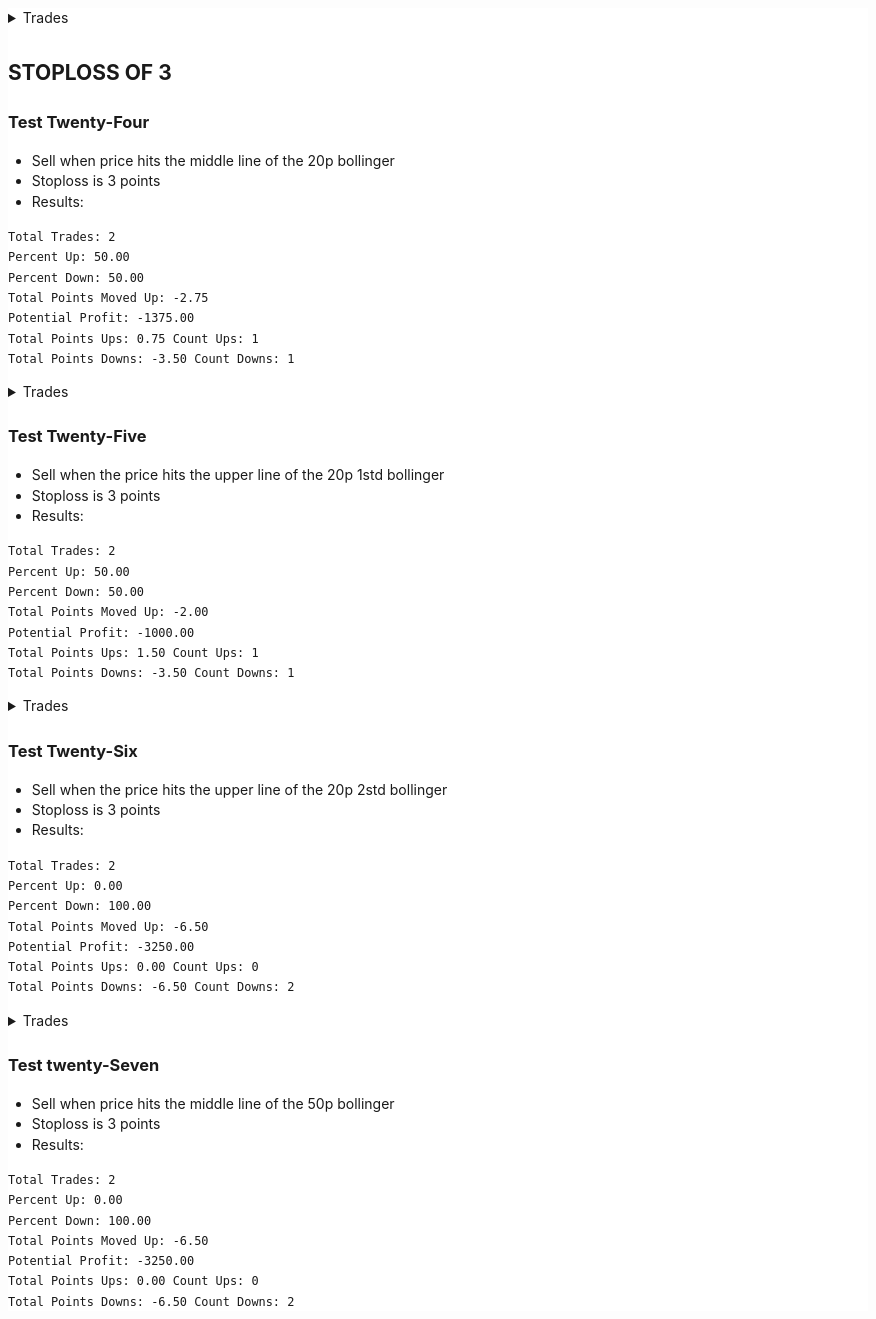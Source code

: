 <details><summary>Trades</summary></details>

## STOPLOSS OF 3

### Test Twenty-Four
* Sell when price hits the middle line of the 20p bollinger
* Stoploss is 3 points
* Results:
```
Total Trades: 2
Percent Up: 50.00
Percent Down: 50.00
Total Points Moved Up: -2.75
Potential Profit: -1375.00
Total Points Ups: 0.75 Count Ups: 1
Total Points Downs: -3.50 Count Downs: 1
```

<details><summary>Trades</summary></details>

### Test Twenty-Five
* Sell when the price hits the upper line of the 20p 1std bollinger
* Stoploss is 3 points
* Results:
```
Total Trades: 2
Percent Up: 50.00
Percent Down: 50.00
Total Points Moved Up: -2.00
Potential Profit: -1000.00
Total Points Ups: 1.50 Count Ups: 1
Total Points Downs: -3.50 Count Downs: 1
```

<details><summary>Trades</summary></details>

### Test Twenty-Six
* Sell when the price hits the upper line of the 20p 2std bollinger
* Stoploss is 3 points
* Results:
```
Total Trades: 2
Percent Up: 0.00
Percent Down: 100.00
Total Points Moved Up: -6.50
Potential Profit: -3250.00
Total Points Ups: 0.00 Count Ups: 0
Total Points Downs: -6.50 Count Downs: 2
```

<details><summary>Trades</summary></details>

### Test twenty-Seven
* Sell when price hits the middle line of the 50p bollinger
* Stoploss is 3 points
* Results:
```
Total Trades: 2
Percent Up: 0.00
Percent Down: 100.00
Total Points Moved Up: -6.50
Potential Profit: -3250.00
Total Points Ups: 0.00 Count Ups: 0
Total Points Downs: -6.50 Count Downs: 2
```